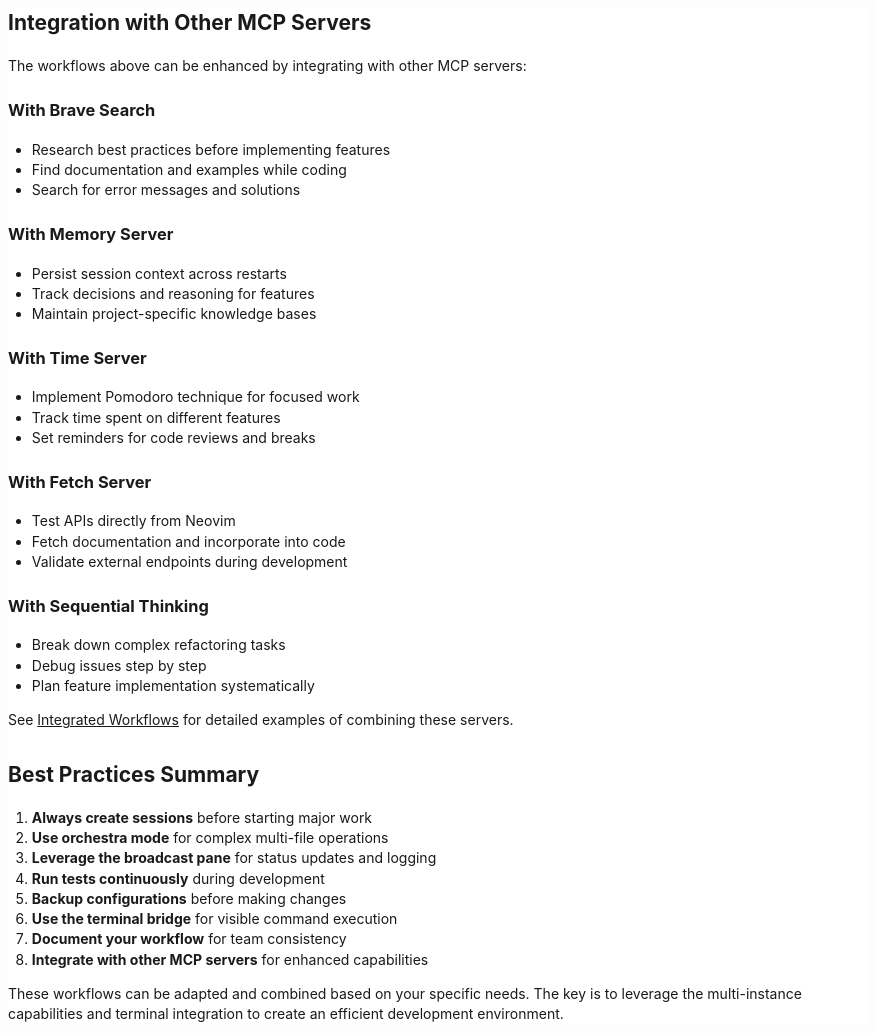 
## Integration with Other MCP Servers

The workflows above can be enhanced by integrating with other MCP servers:

### With Brave Search
- Research best practices before implementing features
- Find documentation and examples while coding
- Search for error messages and solutions

### With Memory Server
- Persist session context across restarts
- Track decisions and reasoning for features
- Maintain project-specific knowledge bases

### With Time Server
- Implement Pomodoro technique for focused work
- Track time spent on different features
- Set reminders for code reviews and breaks

### With Fetch Server
- Test APIs directly from Neovim
- Fetch documentation and incorporate into code
- Validate external endpoints during development

### With Sequential Thinking
- Break down complex refactoring tasks
- Debug issues step by step
- Plan feature implementation systematically

See [Integrated Workflows](INTEGRATED_WORKFLOWS.md) for detailed examples of combining these servers.

## Best Practices Summary

1. **Always create sessions** before starting major work
2. **Use orchestra mode** for complex multi-file operations
3. **Leverage the broadcast pane** for status updates and logging
4. **Run tests continuously** during development
5. **Backup configurations** before making changes
6. **Use the terminal bridge** for visible command execution
7. **Document your workflow** for team consistency
8. **Integrate with other MCP servers** for enhanced capabilities

These workflows can be adapted and combined based on your specific needs. The key is to leverage the multi-instance capabilities and terminal integration to create an efficient development environment.